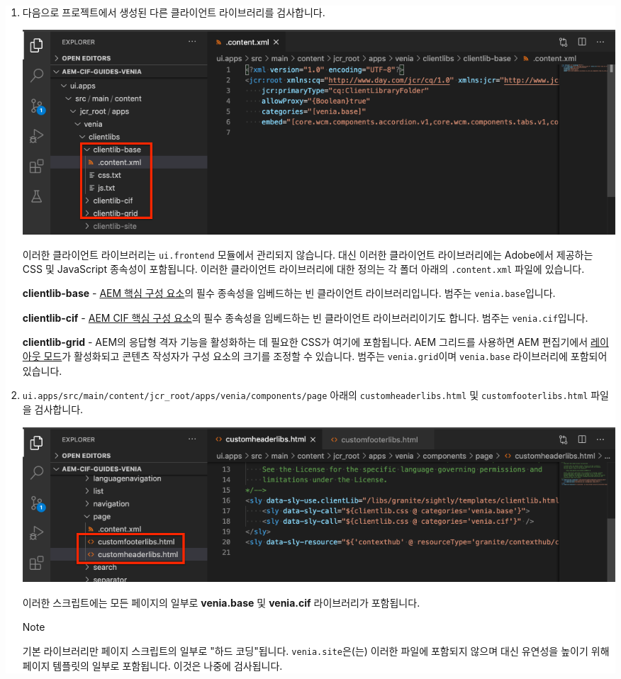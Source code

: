 1. 다음으로 프로젝트에서 생성된 다른 클라이언트 라이브러리를 검사합니다.

   ![기타 클라이언트 라이브러리](../assets/style-cif-component/other-clientlibs.png)

   이러한 클라이언트 라이브러리는 `ui.frontend` 모듈에서 관리되지 않습니다. 대신 이러한 클라이언트 라이브러리에는 Adobe에서 제공하는 CSS 및 JavaScript 종속성이 포함됩니다. 이러한 클라이언트 라이브러리에 대한 정의는 각 폴더 아래의 `.content.xml` 파일에 있습니다.

   **clientlib-base** - [AEM 핵심 구성 요소](https://experienceleague.adobe.com/docs/experience-manager-core-components/using/introduction.html?lang=ko)의 필수 종속성을 임베드하는 빈 클라이언트 라이브러리입니다. 범주는 `venia.base`입니다.

   **clientlib-cif** - [AEM CIF 핵심 구성 요소](https://github.com/adobe/aem-core-cif-components)의 필수 종속성을 임베드하는 빈 클라이언트 라이브러리이기도 합니다. 범주는 `venia.cif`입니다.

   **clientlib-grid** - AEM의 응답형 격자 기능을 활성화하는 데 필요한 CSS가 여기에 포함됩니다. AEM 그리드를 사용하면 AEM 편집기에서 [레이아웃 모드](/help/sites-authoring/responsive-layout.md)가 활성화되고 콘텐츠 작성자가 구성 요소의 크기를 조정할 수 있습니다. 범주는 `venia.grid`이며 `venia.base` 라이브러리에 포함되어 있습니다.

1. `ui.apps/src/main/content/jcr_root/apps/venia/components/page` 아래의 `customheaderlibs.html` 및 `customfooterlibs.html` 파일을 검사합니다.

   ![사용자 지정 머리글 및 바닥글 스크립트](../assets/style-cif-component/custom-header-footer-script.png)

   이러한 스크립트에는 모든 페이지의 일부로 **venia.base** 및 **venia.cif** 라이브러리가 포함됩니다.

   >[!NOTE]
   >
   >기본 라이브러리만 페이지 스크립트의 일부로 &quot;하드 코딩&quot;됩니다. `venia.site`은(는) 이러한 파일에 포함되지 않으며 대신 유연성을 높이기 위해 페이지 템플릿의 일부로 포함됩니다. 이것은 나중에 검사됩니다.
